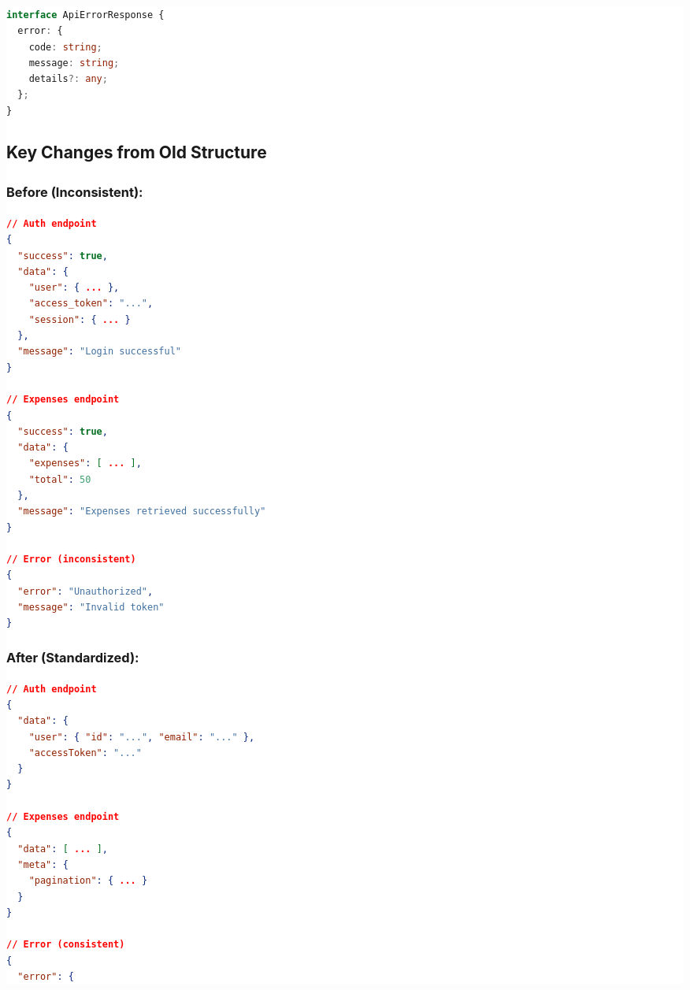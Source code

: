 ```typescript
interface ApiErrorResponse {
  error: {
    code: string;
    message: string;
    details?: any;
  };
}
```

## Key Changes from Old Structure

### Before (Inconsistent):
```json
// Auth endpoint
{
  "success": true,
  "data": {
    "user": { ... },
    "access_token": "...",
    "session": { ... }
  },
  "message": "Login successful"
}

// Expenses endpoint
{
  "success": true,
  "data": {
    "expenses": [ ... ],
    "total": 50
  },
  "message": "Expenses retrieved successfully"
}

// Error (inconsistent)
{
  "error": "Unauthorized",
  "message": "Invalid token"
}
```

### After (Standardized):
```json
// Auth endpoint
{
  "data": {
    "user": { "id": "...", "email": "..." },
    "accessToken": "..."
  }
}

// Expenses endpoint
{
  "data": [ ... ],
  "meta": {
    "pagination": { ... }
  }
}

// Error (consistent)
{
  "error": {
```